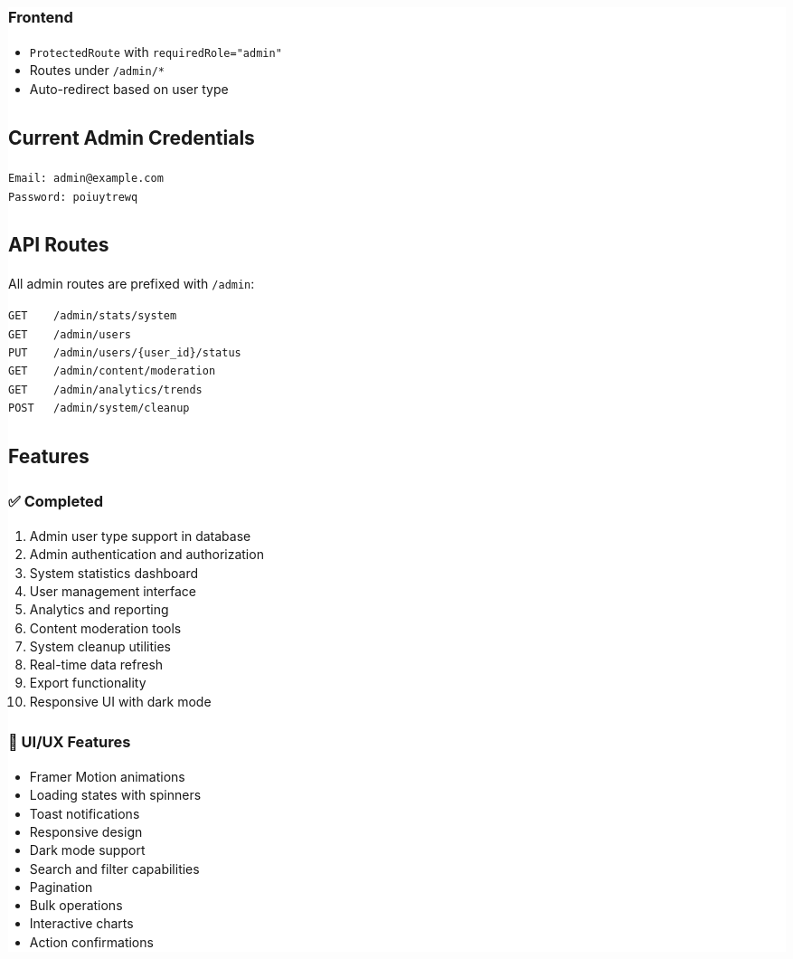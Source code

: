 ### Frontend
- `ProtectedRoute` with `requiredRole="admin"`
- Routes under `/admin/*`
- Auto-redirect based on user type

## Current Admin Credentials

```
Email: admin@example.com
Password: poiuytrewq
```

## API Routes

All admin routes are prefixed with `/admin`:

```
GET    /admin/stats/system
GET    /admin/users
PUT    /admin/users/{user_id}/status
GET    /admin/content/moderation
GET    /admin/analytics/trends
POST   /admin/system/cleanup
```

## Features

### ✅ Completed
1. Admin user type support in database
2. Admin authentication and authorization
3. System statistics dashboard
4. User management interface
5. Analytics and reporting
6. Content moderation tools
7. System cleanup utilities
8. Real-time data refresh
9. Export functionality
10. Responsive UI with dark mode

### 🎨 UI/UX Features
- Framer Motion animations
- Loading states with spinners
- Toast notifications
- Responsive design
- Dark mode support
- Search and filter capabilities
- Pagination
- Bulk operations
- Interactive charts
- Action confirmations
